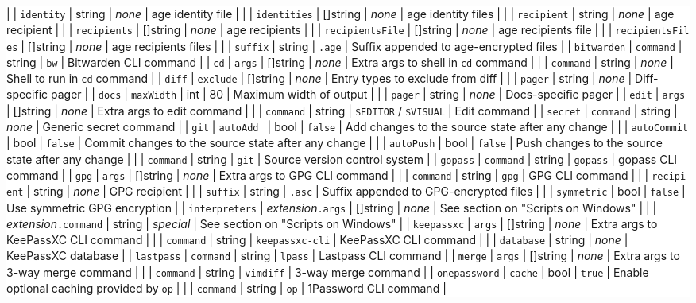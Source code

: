 |                | `identity`            | string   | *none*                   | age identity file                                      |
|                | `identities`          | []string | *none*                   | age identity files                                     |
|                | `recipient`           | string   | *none*                   | age recipient                                          |
|                | `recipients`          | []string | *none*                   | age recipients                                         |
|                | `recipientsFile`      | []string | *none*                   | age recipients file                                    |
|                | `recipientsFiles`     | []string | *none*                   | age recipients files                                   |
|                | `suffix`              | string   | `.age`                   | Suffix appended to age-encrypted files                 |
| `bitwarden`    | `command`             | string   | `bw`                     | Bitwarden CLI command                                  |
| `cd`           | `args`                | []string | *none*                   | Extra args to shell in `cd` command                    |
|                | `command`             | string   | *none*                   | Shell to run in `cd` command                           |
| `diff`         | `exclude`             | []string | *none*                   | Entry types to exclude from diff                       |
|                | `pager`               | string   | *none*                   | Diff-specific pager                                    |
| `docs`         | `maxWidth`            | int      | 80                       | Maximum width of output                                |
|                | `pager`               | string   | *none*                   | Docs-specific pager                                    |
| `edit`         | `args`                | []string | *none*                   | Extra args to edit command                             |
|                | `command`             | string   | `$EDITOR` / `$VISUAL`    | Edit command                                           |
| `secret`       | `command`             | string   | *none*                   | Generic secret command                                 |
| `git`          | `autoAdd `            | bool     | `false`                  | Add changes to the source state after any change       |
|                | `autoCommit`          | bool     | `false`                  | Commit changes to the source state after any change    |
|                | `autoPush`            | bool     | `false`                  | Push changes to the source state after any change      |
|                | `command`             | string   | `git`                    | Source version control system                          |
| `gopass`       | `command`             | string   | `gopass`                 | gopass CLI command                                     |
| `gpg`          | `args`                | []string | *none*                   | Extra args to GPG CLI command                          |
|                | `command`             | string   | `gpg`                    | GPG CLI command                                        |
|                | `recipient`           | string   | *none*                   | GPG recipient                                          |
|                | `suffix`              | string   | `.asc`                   | Suffix appended to GPG-encrypted files                 |
|                | `symmetric`           | bool     | `false`                  | Use symmetric GPG encryption                           |
| `interpreters` | *extension*`.args`    | []string | *none*                   | See section on "Scripts on Windows"                    |
|                | *extension*`.command` | string   | *special*                | See section on "Scripts on Windows"                    |
| `keepassxc`    | `args`                | []string | *none*                   | Extra args to KeePassXC CLI command                    |
|                | `command`             | string   | `keepassxc-cli`          | KeePassXC CLI command                                  |
|                | `database`            | string   | *none*                   | KeePassXC database                                     |
| `lastpass`     | `command`             | string   | `lpass`                  | Lastpass CLI command                                   |
| `merge`        | `args`                | []string | *none*                   | Extra args to 3-way merge command                      |
|                | `command`             | string   | `vimdiff`                | 3-way merge command                                    |
| `onepassword`  | `cache`               | bool     | `true`                   | Enable optional caching provided by `op`               |
|                | `command`             | string   | `op`                     | 1Password CLI command                                  |